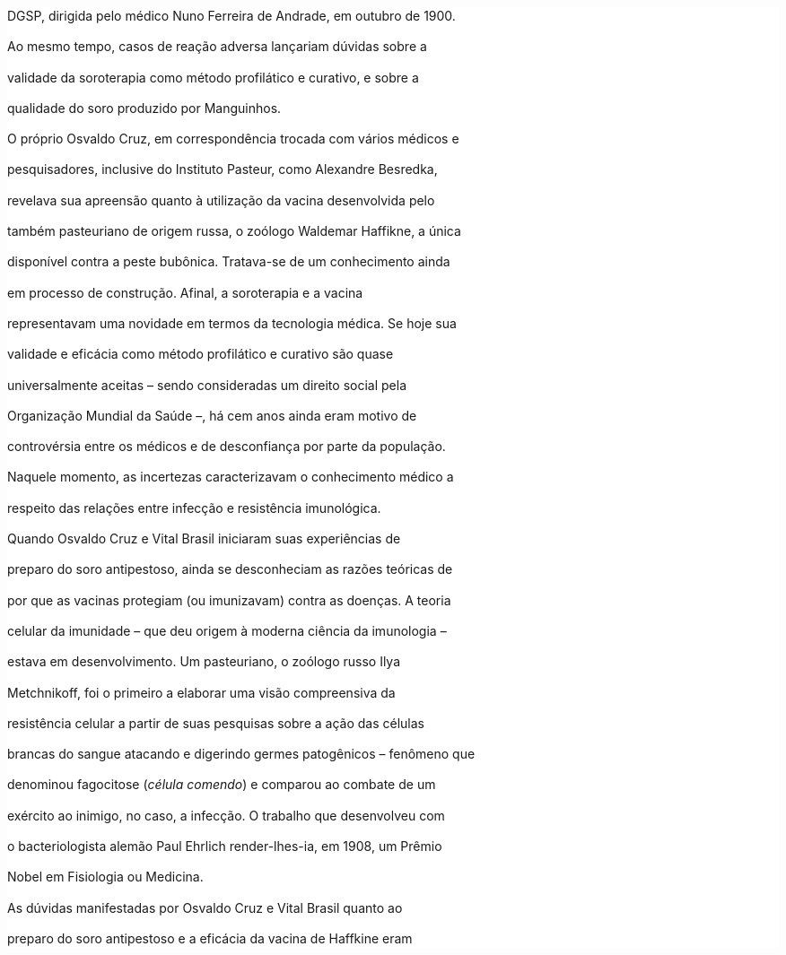 DGSP, dirigida pelo médico Nuno Ferreira de Andrade, em outubro de 1900.

Ao mesmo tempo, casos de reação adversa lançariam dúvidas sobre a

validade da soroterapia como método profilático e curativo, e sobre a

qualidade do soro produzido por Manguinhos.



O próprio Osvaldo Cruz, em correspondência trocada com vários médicos e

pesquisadores, inclusive do Instituto Pasteur, como Alexandre Besredka,

revelava sua apreensão quanto à utilização da vacina desenvolvida pelo

também pasteuriano de origem russa, o zoólogo Waldemar Haffikne, a única

disponível contra a peste bubônica. Tratava-se de um conhecimento ainda

em processo de construção. Afinal, a soroterapia e a vacina

representavam uma novidade em termos da tecnologia médica. Se hoje sua

validade e eficácia como método profilático e curativo são quase

universalmente aceitas – sendo consideradas um direito social pela

Organização Mundial da Saúde –, há cem anos ainda eram motivo de

controvérsia entre os médicos e de desconfiança por parte da população.

Naquele momento, as incertezas caracterizavam o conhecimento médico a

respeito das relações entre infecção e resistência imunológica.



Quando Osvaldo Cruz e Vital Brasil iniciaram suas experiências de

preparo do soro antipestoso, ainda se desconheciam as razões teóricas de

por que as vacinas protegiam (ou imunizavam) contra as doenças. A teoria

celular da imunidade – que deu origem à moderna ciência da imunologia –

estava em desenvolvimento. Um pasteuriano, o zoólogo russo Ilya

Metchnikoff, foi o primeiro a elaborar uma visão compreensiva da

resistência celular a partir de suas pesquisas sobre a ação das células

brancas do sangue atacando e digerindo germes patogênicos – fenômeno que

denominou fagocitose (*célula comendo*) e comparou ao combate de um

exército ao inimigo, no caso, a infecção. O trabalho que desenvolveu com

o bacteriologista alemão Paul Ehrlich render-lhes-ia, em 1908, um Prêmio

Nobel em Fisiologia ou Medicina.



As dúvidas manifestadas por Osvaldo Cruz e Vital Brasil quanto ao

preparo do soro antipestoso e a eficácia da vacina de Haffkine eram
